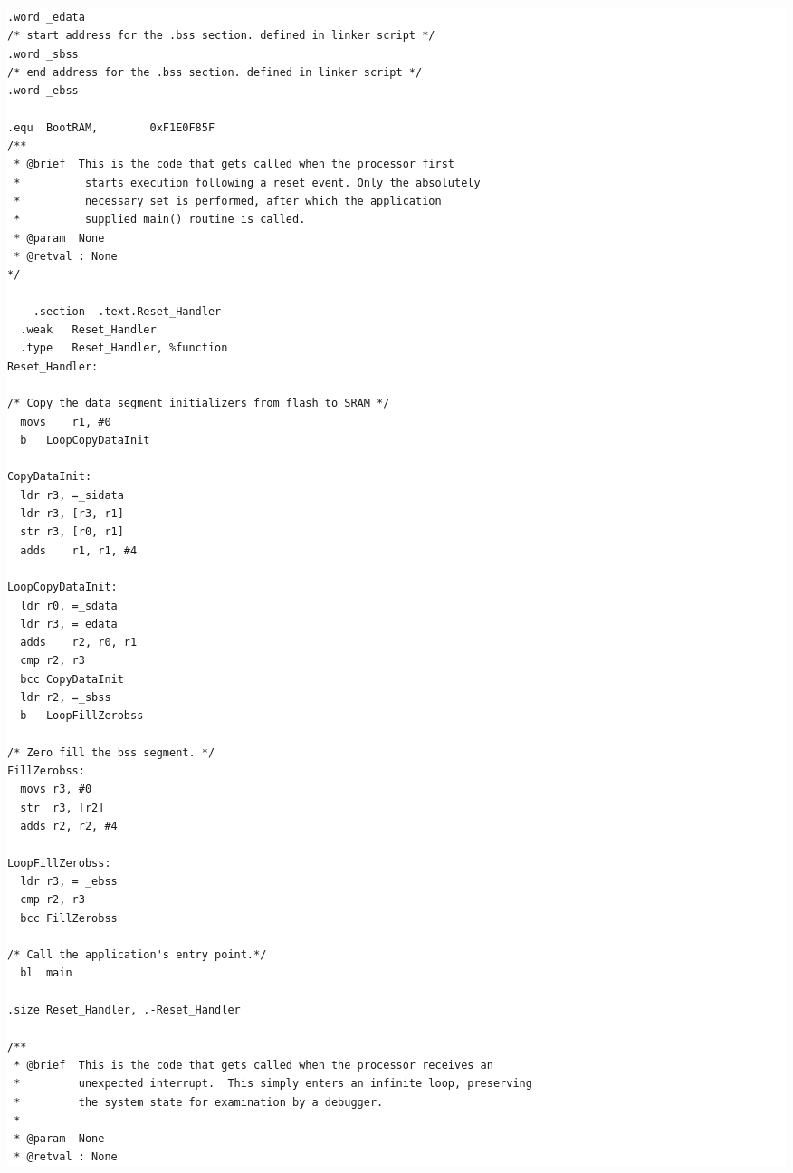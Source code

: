   ```assembly
  .word	_edata
  /* start address for the .bss section. defined in linker script */
  .word	_sbss
  /* end address for the .bss section. defined in linker script */
  .word	_ebss
  
  .equ  BootRAM,        0xF1E0F85F
  /**
   * @brief  This is the code that gets called when the processor first
   *          starts execution following a reset event. Only the absolutely
   *          necessary set is performed, after which the application
   *          supplied main() routine is called.
   * @param  None
   * @retval : None
  */
  
      .section	.text.Reset_Handler
  	.weak	Reset_Handler
  	.type	Reset_Handler, %function
  Reset_Handler:
  
  /* Copy the data segment initializers from flash to SRAM */
    movs	r1, #0
    b	LoopCopyDataInit
  
  CopyDataInit:
  	ldr	r3, =_sidata
  	ldr	r3, [r3, r1]
  	str	r3, [r0, r1]
  	adds	r1, r1, #4
  
  LoopCopyDataInit:
  	ldr	r0, =_sdata
  	ldr	r3, =_edata
  	adds	r2, r0, r1
  	cmp	r2, r3
  	bcc	CopyDataInit
  	ldr	r2, =_sbss
  	b	LoopFillZerobss
  
  /* Zero fill the bss segment. */
  FillZerobss:
  	movs r3, #0
   	str  r3, [r2]
  	adds r2, r2, #4
  
  LoopFillZerobss:
  	ldr	r3, = _ebss
  	cmp	r2, r3
  	bcc	FillZerobss
  
  /* Call the application's entry point.*/
  	bl	main
  
  .size	Reset_Handler, .-Reset_Handler
  
  /**
   * @brief  This is the code that gets called when the processor receives an
   *         unexpected interrupt.  This simply enters an infinite loop, preserving
   *         the system state for examination by a debugger.
   *
   * @param  None
   * @retval : None
  ```